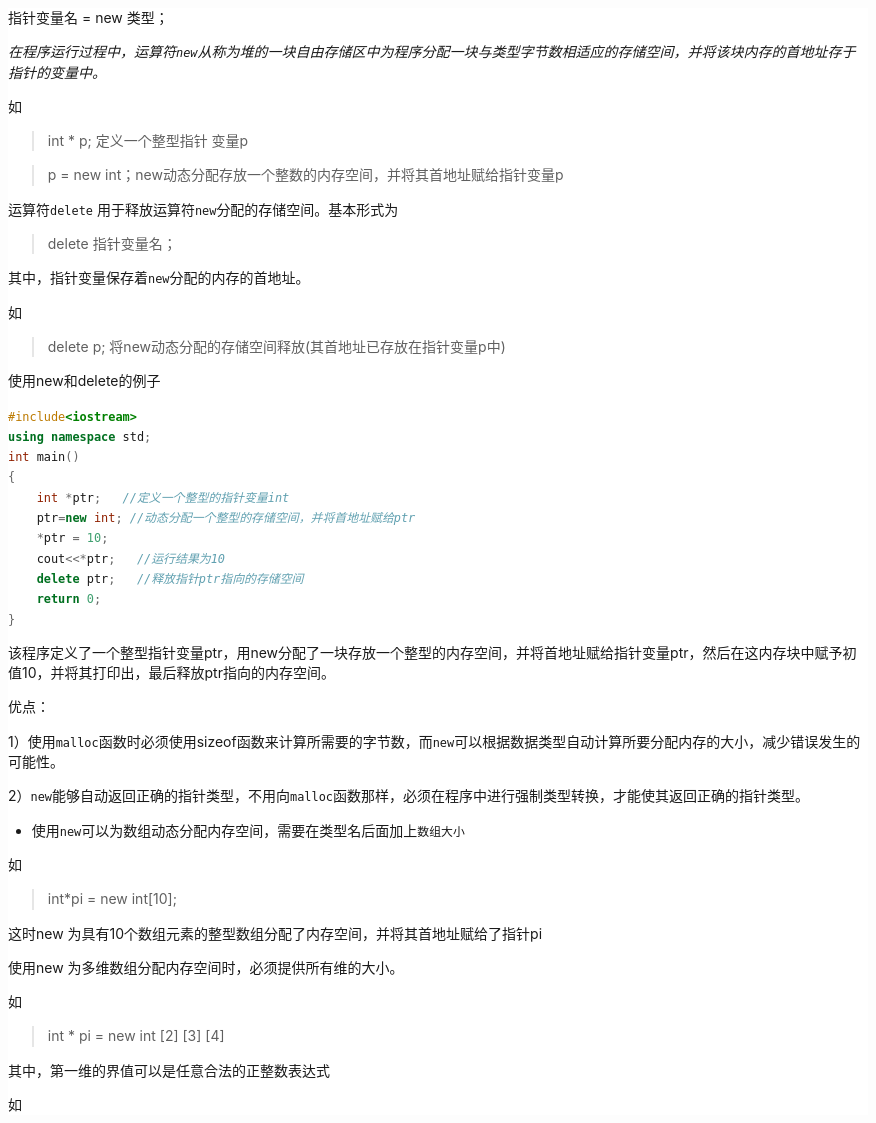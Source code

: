 指针变量名 = new 类型；

*在程序运行过程中，运算符`new`从称为堆的一块自由存储区中为程序分配一块与类型字节数相适应的存储空间，并将该块内存的首地址存于指针的变量中。*

如

> int * p;  定义一个整型指针 变量p

> p = new int；new动态分配存放一个整数的内存空间，并将其首地址赋给指针变量p

运算符`delete` 用于释放运算符`new`分配的存储空间。基本形式为

> delete 指针变量名；

其中，指针变量保存着`new`分配的内存的首地址。

如

> delete p;   将new动态分配的存储空间释放(其首地址已存放在指针变量p中)

使用new和delete的例子

```c++
#include<iostream>
using namespace std;
int main()
{
    int *ptr;   //定义一个整型的指针变量int
    ptr=new int; //动态分配一个整型的存储空间，并将首地址赋给ptr
    *ptr = 10;  
    cout<<*ptr;   //运行结果为10
    delete ptr;   //释放指针ptr指向的存储空间
    return 0;
}

```

该程序定义了一个整型指针变量ptr，用new分配了一块存放一个整型的内存空间，并将首地址赋给指针变量ptr，然后在这内存块中赋予初值10，并将其打印出，最后释放ptr指向的内存空间。

优点：

1）使用`malloc`函数时必须使用sizeof函数来计算所需要的字节数，而`new`可以根据数据类型自动计算所要分配内存的大小，减少错误发生的可能性。

2）`new`能够自动返回正确的指针类型，不用向`malloc`函数那样，必须在程序中进行强制类型转换，才能使其返回正确的指针类型。

- 使用`new`可以为数组动态分配内存空间，需要在类型名后面加上`数组大小`

如 

> int*pi = new int[10];

这时new 为具有10个数组元素的整型数组分配了内存空间，并将其首地址赋给了指针pi

使用new 为多维数组分配内存空间时，必须提供所有维的大小。

如

> int * pi = new int [2] [3] [4]

其中，第一维的界值可以是任意合法的正整数表达式

如

